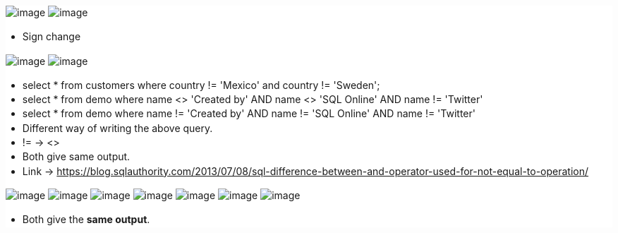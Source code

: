 ![image](https://github.com/arghanath007/Data-Structure-and-Algorithms/assets/54589605/4bd49890-1acc-4368-b75b-c1e0ca118e52)
![image](https://github.com/arghanath007/Data-Structure-and-Algorithms/assets/54589605/64e7564e-0aac-4de0-a9b0-45d54acf520f)

* Sign change

![image](https://github.com/arghanath007/Data-Structure-and-Algorithms/assets/54589605/34648a95-1a08-414c-b40a-2cb7f7269127)
![image](https://github.com/arghanath007/Data-Structure-and-Algorithms/assets/54589605/87d58641-b957-454f-a3c9-77ad8bc67321)

* select * from customers where country != 'Mexico' and country != 'Sweden';
* select * from demo where name <> 'Created by' AND name <> 'SQL Online' AND name != 'Twitter'
* select * from demo where name != 'Created by' AND name != 'SQL Online' AND name != 'Twitter'
* Different way of writing the above query.
* != -> <>
* Both give same output.
* Link -> https://blog.sqlauthority.com/2013/07/08/sql-difference-between-and-operator-used-for-not-equal-to-operation/

![image](https://github.com/arghanath007/Data-Structure-and-Algorithms/assets/54589605/bf7939b3-3aec-40da-8f02-460afa19e5b8)
![image](https://github.com/arghanath007/Data-Structure-and-Algorithms/assets/54589605/7a8488b3-32c9-45c4-a4a7-d2d00ebd2846)
![image](https://github.com/arghanath007/Data-Structure-and-Algorithms/assets/54589605/3a535a7c-0267-4104-a744-dfba35b323bf)
![image](https://github.com/arghanath007/Data-Structure-and-Algorithms/assets/54589605/44a0e837-c8bf-46bd-b737-06fd003f09f6)
![image](https://github.com/arghanath007/Data-Structure-and-Algorithms/assets/54589605/02d81a72-e6c2-4b4a-a5cc-641bb7443eec)
![image](https://github.com/arghanath007/Data-Structure-and-Algorithms/assets/54589605/9e027efe-2e70-4211-9437-a89144618781)
![image](https://github.com/arghanath007/Data-Structure-and-Algorithms/assets/54589605/6b3d8459-e431-4f49-a8e7-fc9ca90a5a1b)

* Both give the **same output**.



